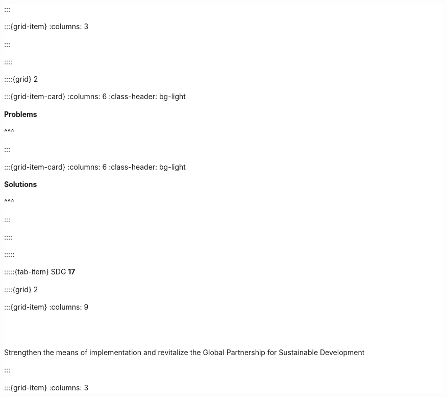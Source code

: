
:::

:::{grid-item}
:columns: 3

```{image} ../../../_static/SVG_files/Development_goals/Sustainable_Development_Goal_16PeaceJusticeInstitutions.svg

```

:::

::::

::::{grid} 2

:::{grid-item-card}
:columns: 6
:class-header: bg-light

**Problems**

^^^



:::

:::{grid-item-card}
:columns: 6
:class-header: bg-light

**Solutions**

^^^


:::

::::


:::::

:::::{tab-item} SDG **17**

::::{grid} 2

:::{grid-item}
:columns: 9

<br>
<br>

<p class="emphase">Strengthen the means of implementation and revitalize the Global Partnership for Sustainable Development</p>

:::

:::{grid-item}
:columns: 3

```{image} ../../../_static/SVG_files/Development_goals/Sustainable_Development_Goal_17Partnerships.svg

```
